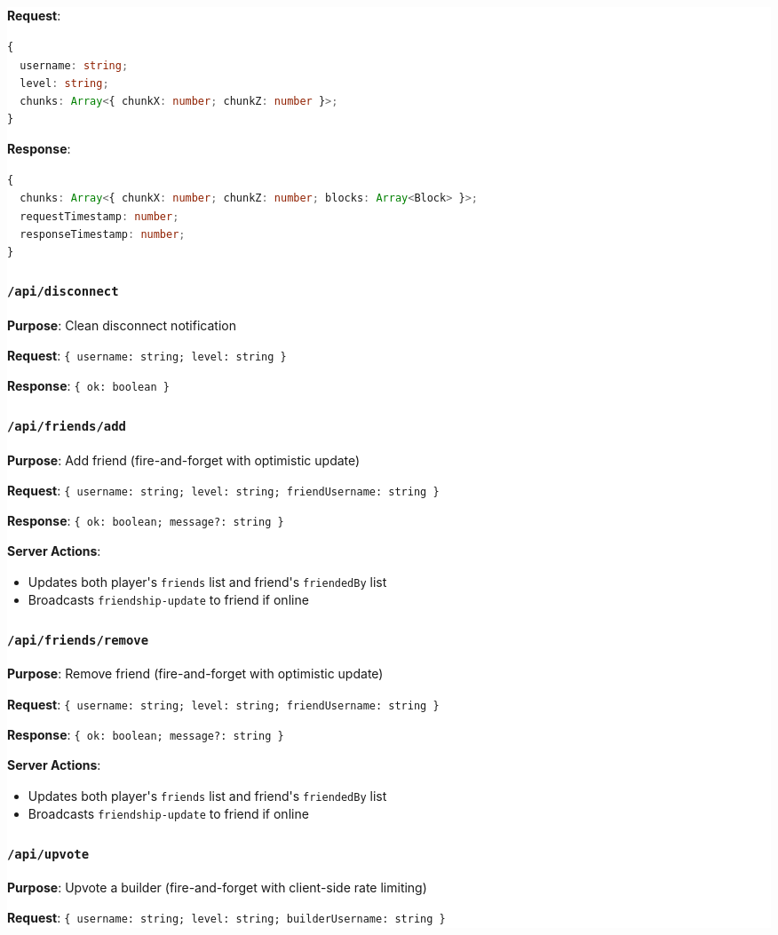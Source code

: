 **Request**:

```typescript
{
  username: string;
  level: string;
  chunks: Array<{ chunkX: number; chunkZ: number }>;
}
```

**Response**:

```typescript
{
  chunks: Array<{ chunkX: number; chunkZ: number; blocks: Array<Block> }>;
  requestTimestamp: number;
  responseTimestamp: number;
}
```

### `/api/disconnect`

**Purpose**: Clean disconnect notification

**Request**: `{ username: string; level: string }`

**Response**: `{ ok: boolean }`

### `/api/friends/add`

**Purpose**: Add friend (fire-and-forget with optimistic update)

**Request**: `{ username: string; level: string; friendUsername: string }`

**Response**: `{ ok: boolean; message?: string }`

**Server Actions**:

- Updates both player's `friends` list and friend's `friendedBy` list
- Broadcasts `friendship-update` to friend if online

### `/api/friends/remove`

**Purpose**: Remove friend (fire-and-forget with optimistic update)

**Request**: `{ username: string; level: string; friendUsername: string }`

**Response**: `{ ok: boolean; message?: string }`

**Server Actions**:

- Updates both player's `friends` list and friend's `friendedBy` list
- Broadcasts `friendship-update` to friend if online

### `/api/upvote`

**Purpose**: Upvote a builder (fire-and-forget with client-side rate limiting)

**Request**: `{ username: string; level: string; builderUsername: string }`
